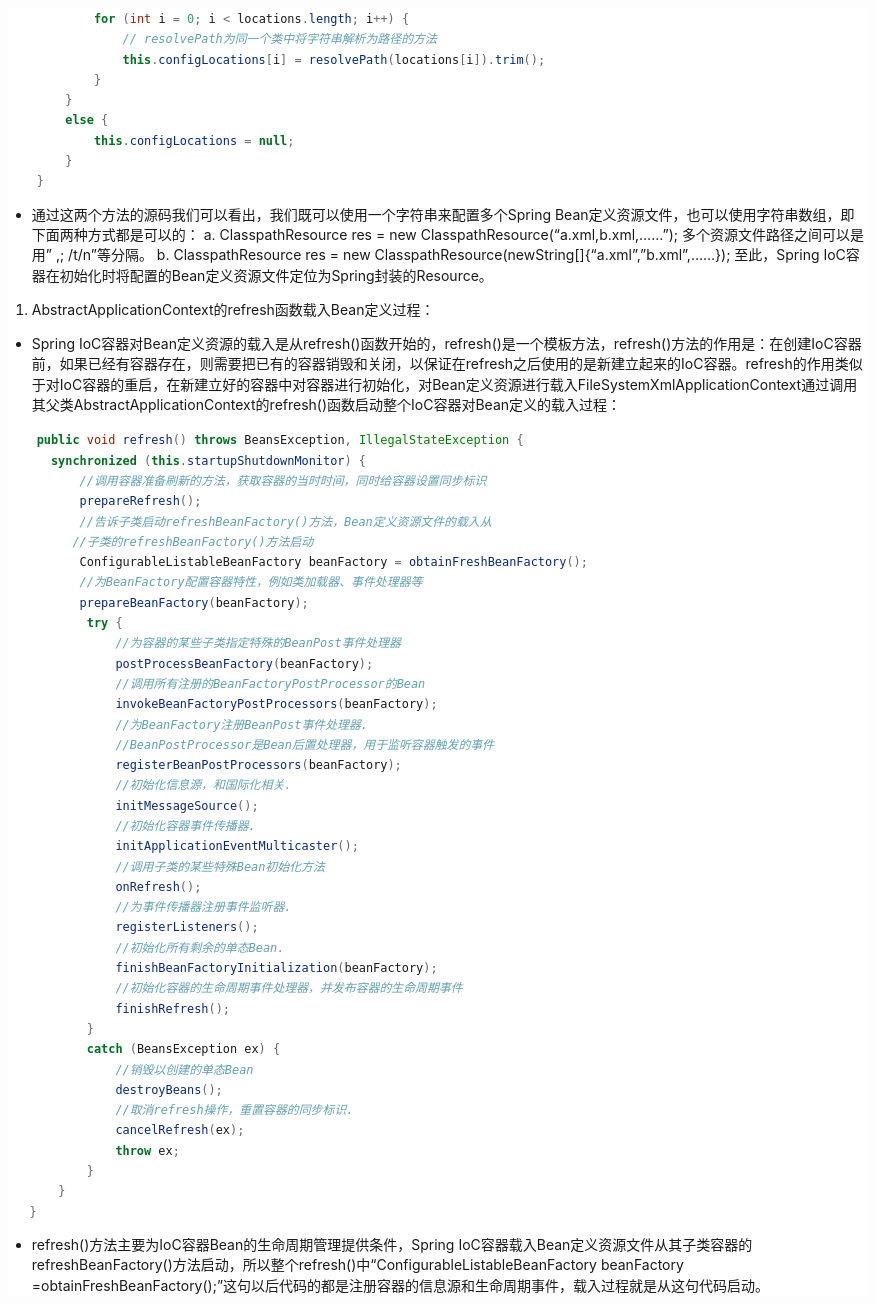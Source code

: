 ```java
            for (int i = 0; i < locations.length; i++) {  
                // resolvePath为同一个类中将字符串解析为路径的方法  
                this.configLocations[i] = resolvePath(locations[i]).trim();  
            }  
        }  
        else {  
            this.configLocations = null;  
        } 
    } 
```
- 通过这两个方法的源码我们可以看出，我们既可以使用一个字符串来配置多个Spring Bean定义资源文件，也可以使用字符串数组，即下面两种方式都是可以的：
a.  ClasspathResource res = new ClasspathResource(“a.xml,b.xml,……”);
多个资源文件路径之间可以是用” ,; /t/n”等分隔。
b.  ClasspathResource res = new ClasspathResource(newString[]{“a.xml”,”b.xml”,……});
至此，Spring IoC容器在初始化时将配置的Bean定义资源文件定位为Spring封装的Resource。
1. AbstractApplicationContext的refresh函数载入Bean定义过程：
- Spring IoC容器对Bean定义资源的载入是从refresh()函数开始的，refresh()是一个模板方法，refresh()方法的作用是：在创建IoC容器前，如果已经有容器存在，则需要把已有的容器销毁和关闭，以保证在refresh之后使用的是新建立起来的IoC容器。refresh的作用类似于对IoC容器的重启，在新建立好的容器中对容器进行初始化，对Bean定义资源进行载入FileSystemXmlApplicationContext通过调用其父类AbstractApplicationContext的refresh()函数启动整个IoC容器对Bean定义的载入过程：
```java
    public void refresh() throws BeansException, IllegalStateException {  
      synchronized (this.startupShutdownMonitor) {  
          //调用容器准备刷新的方法，获取容器的当时时间，同时给容器设置同步标识  
          prepareRefresh();  
          //告诉子类启动refreshBeanFactory()方法，Bean定义资源文件的载入从  
         //子类的refreshBeanFactory()方法启动  
          ConfigurableListableBeanFactory beanFactory = obtainFreshBeanFactory();  
          //为BeanFactory配置容器特性，例如类加载器、事件处理器等  
          prepareBeanFactory(beanFactory);  
           try {  
               //为容器的某些子类指定特殊的BeanPost事件处理器  
               postProcessBeanFactory(beanFactory);  
               //调用所有注册的BeanFactoryPostProcessor的Bean  
               invokeBeanFactoryPostProcessors(beanFactory);  
               //为BeanFactory注册BeanPost事件处理器.  
               //BeanPostProcessor是Bean后置处理器，用于监听容器触发的事件  
               registerBeanPostProcessors(beanFactory);  
               //初始化信息源，和国际化相关.  
               initMessageSource();  
               //初始化容器事件传播器.  
               initApplicationEventMulticaster();  
               //调用子类的某些特殊Bean初始化方法  
               onRefresh();  
               //为事件传播器注册事件监听器.  
               registerListeners();  
               //初始化所有剩余的单态Bean.  
               finishBeanFactoryInitialization(beanFactory);  
               //初始化容器的生命周期事件处理器，并发布容器的生命周期事件  
               finishRefresh();  
           }  
           catch (BeansException ex) {  
               //销毁以创建的单态Bean  
               destroyBeans();  
               //取消refresh操作，重置容器的同步标识.  
               cancelRefresh(ex);  
               throw ex;  
           }  
       }  
   }
```
- refresh()方法主要为IoC容器Bean的生命周期管理提供条件，Spring IoC容器载入Bean定义资源文件从其子类容器的refreshBeanFactory()方法启动，所以整个refresh()中“ConfigurableListableBeanFactory beanFactory =obtainFreshBeanFactory();”这句以后代码的都是注册容器的信息源和生命周期事件，载入过程就是从这句代码启动。